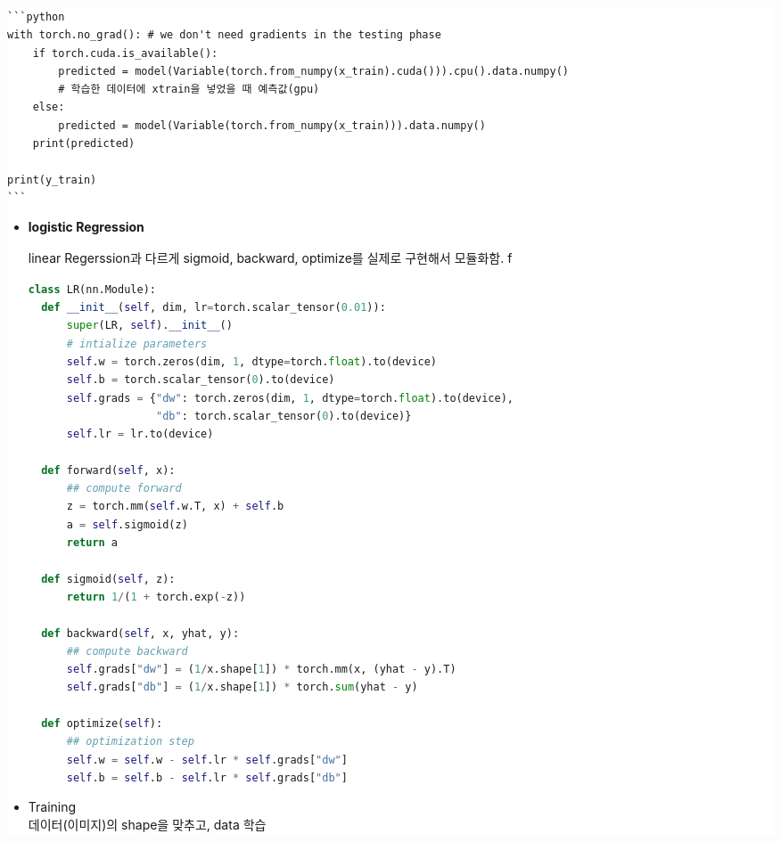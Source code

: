     ```python
    with torch.no_grad(): # we don't need gradients in the testing phase
        if torch.cuda.is_available():
            predicted = model(Variable(torch.from_numpy(x_train).cuda())).cpu().data.numpy() 
            # 학습한 데이터에 xtrain을 넣었을 때 예측값(gpu)
        else:
            predicted = model(Variable(torch.from_numpy(x_train))).data.numpy()
        print(predicted)
    
    print(y_train)
    ```

  - **logistic Regression**

    linear Regerssion과 다르게 sigmoid, backward, optimize를 실제로 구현해서 모듈화함.
    f

    ```python
    class LR(nn.Module):
      def __init__(self, dim, lr=torch.scalar_tensor(0.01)):
          super(LR, self).__init__()
          # intialize parameters
          self.w = torch.zeros(dim, 1, dtype=torch.float).to(device)
          self.b = torch.scalar_tensor(0).to(device)
          self.grads = {"dw": torch.zeros(dim, 1, dtype=torch.float).to(device),
                        "db": torch.scalar_tensor(0).to(device)}
          self.lr = lr.to(device)

      def forward(self, x):
          ## compute forward
          z = torch.mm(self.w.T, x) + self.b
          a = self.sigmoid(z)
          return a

      def sigmoid(self, z):
          return 1/(1 + torch.exp(-z))

      def backward(self, x, yhat, y):
          ## compute backward
          self.grads["dw"] = (1/x.shape[1]) * torch.mm(x, (yhat - y).T)
          self.grads["db"] = (1/x.shape[1]) * torch.sum(yhat - y)

      def optimize(self):
          ## optimization step
          self.w = self.w - self.lr * self.grads["dw"]
          self.b = self.b - self.lr * self.grads["db"]
    ```

  - Training  
    데이터(이미지)의 shape을 맞추고, data 학습
